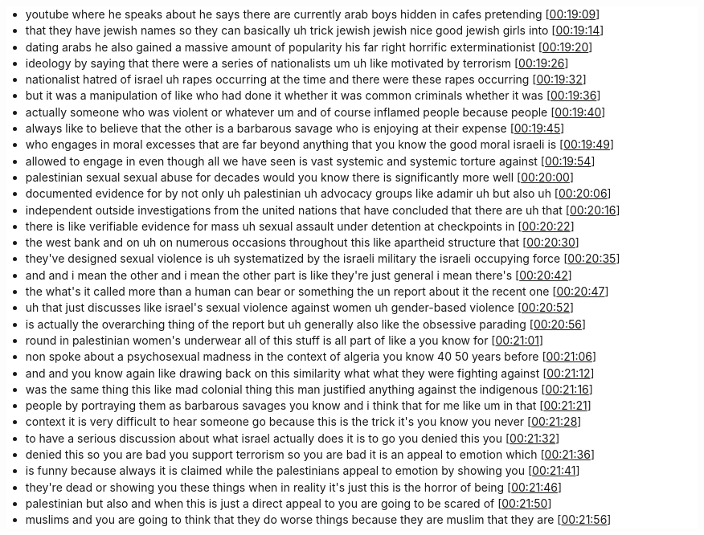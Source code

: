 *  youtube where he speaks about he says there are currently arab boys hidden in cafes pretending [[00:19:09](https://www.youtube.com/watch?v=g-whrEKXT9M&t=1149.12s)]
*  that they have jewish names so they can basically uh trick jewish jewish nice good jewish girls into [[00:19:14](https://www.youtube.com/watch?v=g-whrEKXT9M&t=1154.24s)]
*  dating arabs he also gained a massive amount of popularity his far right horrific exterminationist [[00:19:20](https://www.youtube.com/watch?v=g-whrEKXT9M&t=1160.96s)]
*  ideology by saying that there were a series of nationalists um uh like motivated by terrorism [[00:19:26](https://www.youtube.com/watch?v=g-whrEKXT9M&t=1166.3200000000002s)]
*  nationalist hatred of israel uh rapes occurring at the time and there were these rapes occurring [[00:19:32](https://www.youtube.com/watch?v=g-whrEKXT9M&t=1172.0800000000002s)]
*  but it was a manipulation of like who had done it whether it was common criminals whether it was [[00:19:36](https://www.youtube.com/watch?v=g-whrEKXT9M&t=1176.48s)]
*  actually someone who was violent or whatever um and of course inflamed people because people [[00:19:40](https://www.youtube.com/watch?v=g-whrEKXT9M&t=1180.48s)]
*  always like to believe that the other is a barbarous savage who is enjoying at their expense [[00:19:45](https://www.youtube.com/watch?v=g-whrEKXT9M&t=1185.44s)]
*  who engages in moral excesses that are far beyond anything that you know the good moral israeli is [[00:19:49](https://www.youtube.com/watch?v=g-whrEKXT9M&t=1189.12s)]
*  allowed to engage in even though all we have seen is vast systemic and systemic torture against [[00:19:54](https://www.youtube.com/watch?v=g-whrEKXT9M&t=1194.56s)]
*  palestinian sexual sexual abuse for decades would you know there is significantly more well [[00:20:00](https://www.youtube.com/watch?v=g-whrEKXT9M&t=1200.7199999999998s)]
*  documented evidence for by not only uh palestinian uh advocacy groups like adamir uh but also uh [[00:20:06](https://www.youtube.com/watch?v=g-whrEKXT9M&t=1206.6399999999999s)]
*  independent outside investigations from the united nations that have concluded that there are uh that [[00:20:16](https://www.youtube.com/watch?v=g-whrEKXT9M&t=1216.48s)]
*  there is like verifiable evidence for mass uh sexual assault under detention at checkpoints in [[00:20:22](https://www.youtube.com/watch?v=g-whrEKXT9M&t=1222.96s)]
*  the west bank and on uh on numerous occasions throughout this like apartheid structure that [[00:20:30](https://www.youtube.com/watch?v=g-whrEKXT9M&t=1230.8000000000002s)]
*  they've designed sexual violence is uh systematized by the israeli military the israeli occupying force [[00:20:35](https://www.youtube.com/watch?v=g-whrEKXT9M&t=1235.6000000000001s)]
*  and and i mean the other and i mean the other part is like they're just general i mean there's [[00:20:42](https://www.youtube.com/watch?v=g-whrEKXT9M&t=1242.56s)]
*  the what's it called more than a human can bear or something the un report about it the recent one [[00:20:47](https://www.youtube.com/watch?v=g-whrEKXT9M&t=1247.04s)]
*  uh that just discusses like israel's sexual violence against women uh gender-based violence [[00:20:52](https://www.youtube.com/watch?v=g-whrEKXT9M&t=1252.8s)]
*  is actually the overarching thing of the report but uh generally also like the obsessive parading [[00:20:56](https://www.youtube.com/watch?v=g-whrEKXT9M&t=1256.72s)]
*  round in palestinian women's underwear all of this stuff is all part of like a you know for [[00:21:01](https://www.youtube.com/watch?v=g-whrEKXT9M&t=1261.76s)]
*  non spoke about a psychosexual madness in the context of algeria you know 40 50 years before [[00:21:06](https://www.youtube.com/watch?v=g-whrEKXT9M&t=1266.48s)]
*  and and you know again like drawing back on this similarity what what they were fighting against [[00:21:12](https://www.youtube.com/watch?v=g-whrEKXT9M&t=1272.88s)]
*  was the same thing this like mad colonial thing this man justified anything against the indigenous [[00:21:16](https://www.youtube.com/watch?v=g-whrEKXT9M&t=1276.8s)]
*  people by portraying them as barbarous savages you know and i think that for me like um in that [[00:21:21](https://www.youtube.com/watch?v=g-whrEKXT9M&t=1281.92s)]
*  context it is very difficult to hear someone go because this is the trick it's you know you never [[00:21:28](https://www.youtube.com/watch?v=g-whrEKXT9M&t=1288.0s)]
*  to have a serious discussion about what israel actually does it is to go you denied this you [[00:21:32](https://www.youtube.com/watch?v=g-whrEKXT9M&t=1292.08s)]
*  denied this so you are bad you support terrorism so you are bad it is an appeal to emotion which [[00:21:36](https://www.youtube.com/watch?v=g-whrEKXT9M&t=1296.16s)]
*  is funny because always it is claimed while the palestinians appeal to emotion by showing you [[00:21:41](https://www.youtube.com/watch?v=g-whrEKXT9M&t=1301.2s)]
*  they're dead or showing you these things when in reality it's just this is the horror of being [[00:21:46](https://www.youtube.com/watch?v=g-whrEKXT9M&t=1306.16s)]
*  palestinian but also and when this is just a direct appeal to you are going to be scared of [[00:21:50](https://www.youtube.com/watch?v=g-whrEKXT9M&t=1310.96s)]
*  muslims and you are going to think that they do worse things because they are muslim that they are [[00:21:56](https://www.youtube.com/watch?v=g-whrEKXT9M&t=1316.16s)]